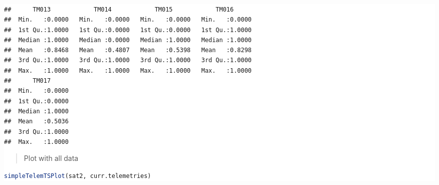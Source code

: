     ##      TM013            TM014            TM015            TM016       
    ##  Min.   :0.0000   Min.   :0.0000   Min.   :0.0000   Min.   :0.0000  
    ##  1st Qu.:1.0000   1st Qu.:0.0000   1st Qu.:0.0000   1st Qu.:1.0000  
    ##  Median :1.0000   Median :0.0000   Median :1.0000   Median :1.0000  
    ##  Mean   :0.8468   Mean   :0.4807   Mean   :0.5398   Mean   :0.8298  
    ##  3rd Qu.:1.0000   3rd Qu.:1.0000   3rd Qu.:1.0000   3rd Qu.:1.0000  
    ##  Max.   :1.0000   Max.   :1.0000   Max.   :1.0000   Max.   :1.0000  
    ##      TM017       
    ##  Min.   :0.0000  
    ##  1st Qu.:0.0000  
    ##  Median :1.0000  
    ##  Mean   :0.5036  
    ##  3rd Qu.:1.0000  
    ##  Max.   :1.0000

> Plot with all data

``` r
simpleTelemTSPlot(sat2, curr.telemetries)
```
